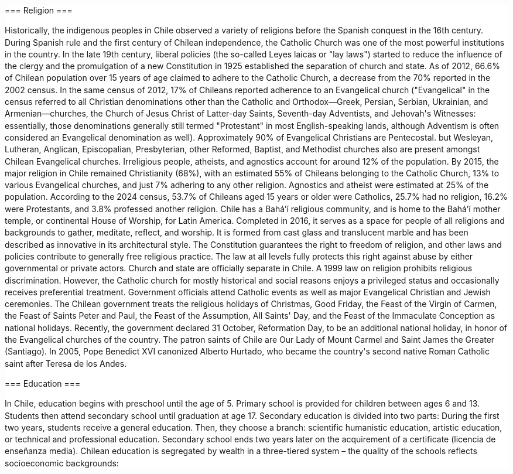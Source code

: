 
=== Religion ===

Historically, the indigenous peoples in Chile observed a variety of religions before the Spanish conquest in the 16th century. During Spanish rule and the first century of Chilean independence, the Catholic Church was one of the most powerful institutions in the country. In the late 19th century, liberal policies (the so-called Leyes laicas or "lay laws") started to reduce the influence of the clergy and the promulgation of a new Constitution in 1925 established the separation of church and state.
As of 2012, 66.6% of Chilean population over 15 years of age claimed to adhere to the Catholic Church, a decrease from the 70% reported in the 2002 census. In the same census of 2012, 17% of Chileans reported adherence to an Evangelical church ("Evangelical" in the census referred to all Christian denominations other than the Catholic and Orthodox—Greek, Persian, Serbian, Ukrainian, and Armenian—churches, the Church of Jesus Christ of Latter-day Saints, Seventh-day Adventists, and Jehovah's Witnesses: essentially, those denominations generally still termed "Protestant" in most English-speaking lands, although Adventism is often considered an Evangelical denomination as well). Approximately 90% of Evangelical Christians are Pentecostal. but Wesleyan, Lutheran, Anglican, Episcopalian, Presbyterian, other Reformed, Baptist, and Methodist churches also are present amongst Chilean Evangelical churches. Irreligious people, atheists, and agnostics account for around 12% of the population.
By 2015, the major religion in Chile remained Christianity (68%), with an estimated 55% of Chileans belonging to the Catholic Church, 13% to various Evangelical churches, and just 7% adhering to any other religion. Agnostics and atheist were estimated at 25% of the population.
According to the 2024 census, 53.7% of Chileans aged 15 years or older were Catholics, 25.7% had no religion, 16.2% were Protestants, and 3.8% professed another religion.
Chile has a Baháʼí religious community, and is home to the Baháʼí mother temple, or continental House of Worship, for Latin America. Completed in 2016, it serves as a space for people of all religions and backgrounds to gather, meditate, reflect, and worship. It is formed from cast glass and translucent marble and has been described as innovative in its architectural style.
The Constitution guarantees the right to freedom of religion, and other laws and policies contribute to generally free religious practice. The law at all levels fully protects this right against abuse by either governmental or private actors. Church and state are officially separate in Chile. A 1999 law on religion prohibits religious discrimination. 
However, the Catholic church for mostly historical and social reasons enjoys a privileged status and occasionally receives preferential treatment. Government officials attend Catholic events as well as major Evangelical Christian and Jewish ceremonies.
The Chilean government treats the religious holidays of Christmas, Good Friday, the Feast of the Virgin of Carmen, the Feast of Saints Peter and Paul, the Feast of the Assumption, All Saints' Day, and the Feast of the Immaculate Conception as national holidays. Recently, the government declared 31 October, Reformation Day, to be an additional national holiday, in honor of the Evangelical churches of the country.
The patron saints of Chile are Our Lady of Mount Carmel and Saint James the Greater (Santiago). In 2005, Pope Benedict XVI canonized Alberto Hurtado, who became the country's second native Roman Catholic saint after Teresa de los Andes.


=== Education ===

In Chile, education begins with preschool until the age of 5. Primary school is provided for children between ages 6 and 13. Students then attend secondary school until graduation at age 17.
Secondary education is divided into two parts: During the first two years, students receive a general education. Then, they choose a branch: scientific humanistic education, artistic education, or technical and professional education. Secondary school ends two years later on the acquirement of a certificate (licencia de enseñanza media).
Chilean education is segregated by wealth in a three-tiered system – the quality of the schools reflects socioeconomic backgrounds:
